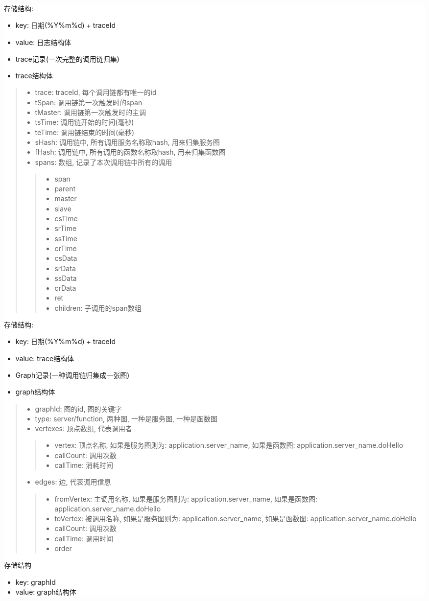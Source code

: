 存储结构:
- key: 日期(%Y%m%d) + traceId
- value: 日志结构体

- trace记录(一次完整的调用链归集)

- trace结构体
>- trace: traceId, 每个调用链都有唯一的id
>- tSpan: 调用链第一次触发时的span
>- tMaster: 调用链第一次触发时的主调
>- tsTime: 调用链开始的时间(毫秒)
>- teTime: 调用链结束的时间(毫秒)
>- sHash: 调用链中, 所有调用服务名称取hash, 用来归集服务图
>- fHash: 调用链中, 所有调用的函数名称取hash, 用来归集函数图
>- spans: 数组, 记录了本次调用链中所有的调用
>>- span
>>- parent
>>- master
>>- slave
>>- csTime
>>- srTime
>>- ssTime
>>- crTime
>>- csData
>>- srData
>>- ssData
>>- crData
>>- ret
>>- children: 子调用的span数组

存储结构:
- key: 日期(%Y%m%d) + traceId
- value: trace结构体

- Graph记录(一种调用链归集成一张图)

- graph结构体
>- graphId: 图的id, 图的关键字
>- type: server/function, 两种图, 一种是服务图, 一种是函数图
>- vertexes: 顶点数组, 代表调用者
>>- vertex: 顶点名称, 如果是服务图则为: application.server_name, 如果是函数图: application.server_name.doHello
>>- callCount: 调用次数
>>- callTime: 消耗时间
>- edges: 边, 代表调用信息
>>- fromVertex: 主调用名称, 如果是服务图则为: application.server_name, 如果是函数图: application.server_name.doHello
>>- toVertex: 被调用名称, 如果是服务图则为: application.server_name, 如果是函数图: application.server_name.doHello
>>- callCount: 调用次数
>>- callTime: 调用时间
>>- order

存储结构
- key: graphId
- value: graph结构体
